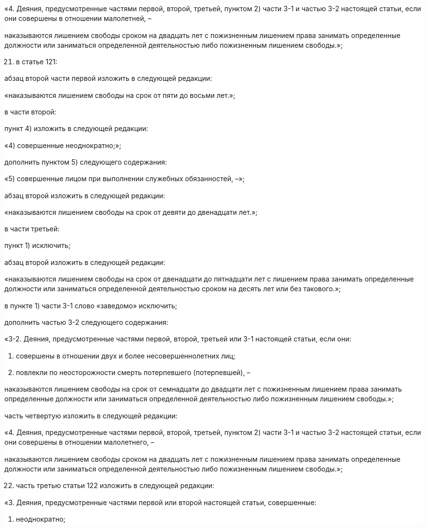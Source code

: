 «4. Деяния, предусмотренные частями первой, второй, третьей, пунктом 2) части 3-1 и частью 3-2 настоящей статьи, если они совершены  в отношении малолетней, –

наказываются лишением свободы сроком на двадцать лет  с пожизненным лишением права занимать определенные должности или заниматься определенной деятельностью либо пожизненным лишением свободы.»;

21) в статье 121:

абзац второй части первой изложить в следующей редакции:

«наказываются лишением свободы на срок от пяти до восьми лет.»;

в части второй:

пункт 4) изложить в следующей редакции:

«4) совершенные неоднократно;»;

дополнить пунктом 5) следующего содержания:

«5) совершенные лицом при выполнении служебных обязанностей, –»;

абзац второй изложить в следующей редакции:

«наказываются лишением свободы на срок от девяти до двенадцати лет.»;

в части третьей:

пункт 1) исключить;

абзац второй изложить в следующей редакции:

«наказываются лишением свободы на срок от двенадцати  до пятнадцати лет с лишением права занимать определенные должности или заниматься определенной деятельностью сроком на десять лет или  без такового.»;

в пункте 1) части 3-1 слово «заведомо» исключить;

дополнить частью 3-2 следующего содержания:

«3-2. Деяния, предусмотренные частями первой, второй, третьей или  3-1 настоящей статьи, если они:

1) совершены в отношении двух и более несовершеннолетних лиц;

2) повлекли по неосторожности смерть потерпевшего  (потерпевшей), –

наказываются лишением свободы на срок от семнадцати до двадцати лет с пожизненным лишением права занимать определенные должности или заниматься определенной деятельностью либо пожизненным лишением свободы.»; 

часть четвертую изложить в следующей редакции:

«4. Деяния, предусмотренные частями первой, второй, третьей, пунктом 2) части 3-1 и частью 3-2 настоящей статьи, если они совершены  в отношении малолетнего, –

наказываются лишением свободы сроком на двадцать лет  с пожизненным лишением права занимать определенные должности или заниматься определенной деятельностью либо пожизненным лишением свободы.»;

22) часть третью статьи 122 изложить в следующей редакции:

«3. Деяния, предусмотренные частями первой или второй настоящей статьи, совершенные:

1) неоднократно;
